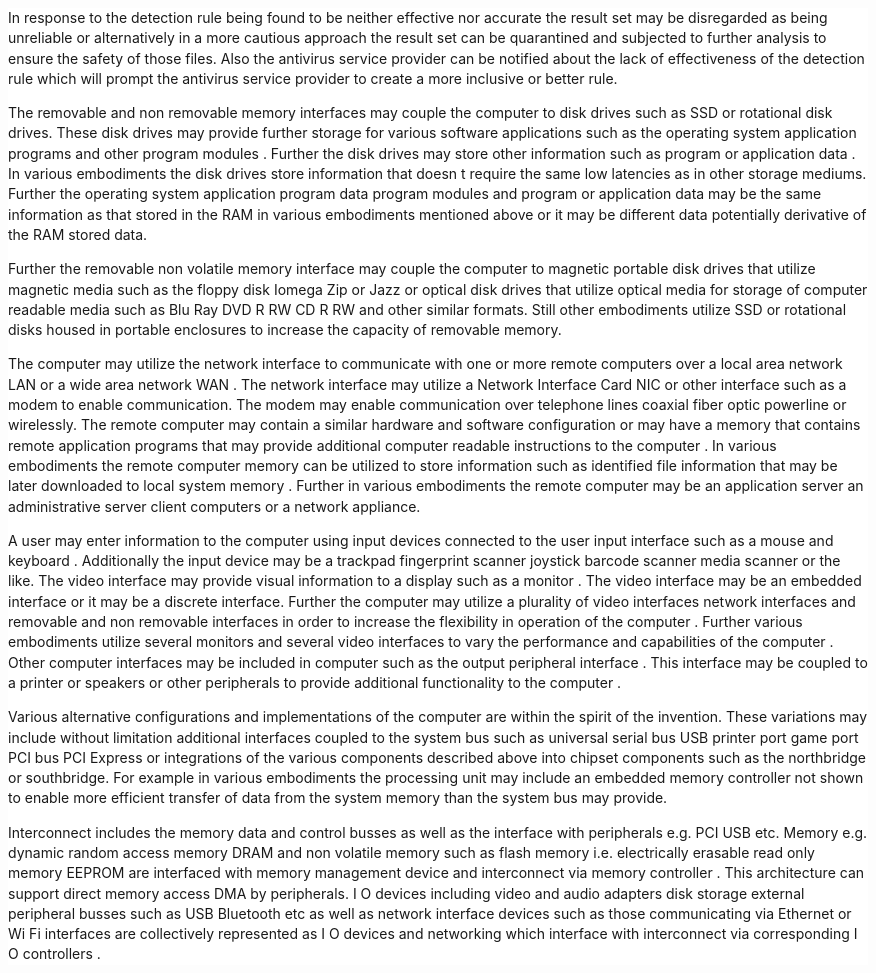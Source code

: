 In response to the detection rule being found to be neither effective nor accurate the result set may be disregarded as being unreliable or alternatively in a more cautious approach the result set can be quarantined and subjected to further analysis to ensure the safety of those files. Also the antivirus service provider can be notified about the lack of effectiveness of the detection rule which will prompt the antivirus service provider to create a more inclusive or better rule.

The removable and non removable memory interfaces may couple the computer to disk drives such as SSD or rotational disk drives. These disk drives may provide further storage for various software applications such as the operating system application programs and other program modules . Further the disk drives may store other information such as program or application data . In various embodiments the disk drives store information that doesn t require the same low latencies as in other storage mediums. Further the operating system application program data program modules and program or application data may be the same information as that stored in the RAM in various embodiments mentioned above or it may be different data potentially derivative of the RAM stored data.

Further the removable non volatile memory interface may couple the computer to magnetic portable disk drives that utilize magnetic media such as the floppy disk Iomega Zip or Jazz or optical disk drives that utilize optical media for storage of computer readable media such as Blu Ray DVD R RW CD R RW and other similar formats. Still other embodiments utilize SSD or rotational disks housed in portable enclosures to increase the capacity of removable memory.

The computer may utilize the network interface to communicate with one or more remote computers over a local area network LAN or a wide area network WAN . The network interface may utilize a Network Interface Card NIC or other interface such as a modem to enable communication. The modem may enable communication over telephone lines coaxial fiber optic powerline or wirelessly. The remote computer may contain a similar hardware and software configuration or may have a memory that contains remote application programs that may provide additional computer readable instructions to the computer . In various embodiments the remote computer memory can be utilized to store information such as identified file information that may be later downloaded to local system memory . Further in various embodiments the remote computer may be an application server an administrative server client computers or a network appliance.

A user may enter information to the computer using input devices connected to the user input interface such as a mouse and keyboard . Additionally the input device may be a trackpad fingerprint scanner joystick barcode scanner media scanner or the like. The video interface may provide visual information to a display such as a monitor . The video interface may be an embedded interface or it may be a discrete interface. Further the computer may utilize a plurality of video interfaces network interfaces and removable and non removable interfaces in order to increase the flexibility in operation of the computer . Further various embodiments utilize several monitors and several video interfaces to vary the performance and capabilities of the computer . Other computer interfaces may be included in computer such as the output peripheral interface . This interface may be coupled to a printer or speakers or other peripherals to provide additional functionality to the computer .

Various alternative configurations and implementations of the computer are within the spirit of the invention. These variations may include without limitation additional interfaces coupled to the system bus such as universal serial bus USB printer port game port PCI bus PCI Express or integrations of the various components described above into chipset components such as the northbridge or southbridge. For example in various embodiments the processing unit may include an embedded memory controller not shown to enable more efficient transfer of data from the system memory than the system bus may provide.

Interconnect includes the memory data and control busses as well as the interface with peripherals e.g. PCI USB etc. Memory e.g. dynamic random access memory DRAM and non volatile memory such as flash memory i.e. electrically erasable read only memory EEPROM are interfaced with memory management device and interconnect via memory controller . This architecture can support direct memory access DMA by peripherals. I O devices including video and audio adapters disk storage external peripheral busses such as USB Bluetooth etc as well as network interface devices such as those communicating via Ethernet or Wi Fi interfaces are collectively represented as I O devices and networking which interface with interconnect via corresponding I O controllers .
